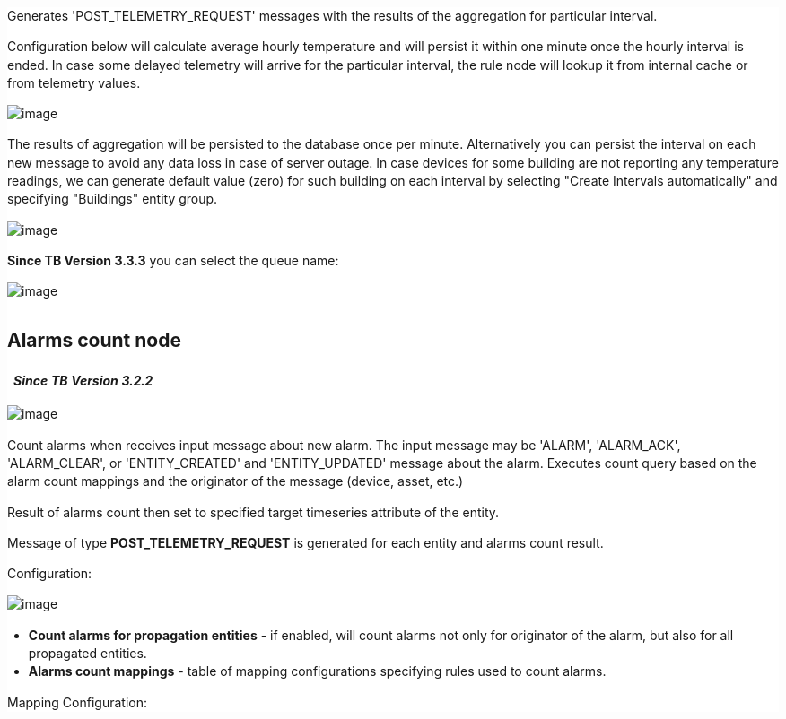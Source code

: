 
Generates 'POST_TELEMETRY_REQUEST' messages with the results of the aggregation for particular interval.


Configuration below will calculate average hourly temperature and will persist it within one minute once the hourly interval is ended. 
In case some delayed telemetry will arrive for the particular interval, the rule node will lookup it from internal cache or from telemetry values.

![image](https://img.thingsboard.io/user-guide/rule-engine-2-0/pe/nodes/analytics-aggregate-stream-config.png)
    
The results of aggregation will be persisted to the database once per minute. Alternatively you can persist the interval on each new message to avoid any data loss in case of server outage.
In case devices for some building are not reporting any temperature readings, we can generate default value (zero) for such building on each interval by selecting "Create Intervals automatically" and 
specifying "Buildings" entity group.    

![image](https://img.thingsboard.io/user-guide/rule-engine-2-0/pe/nodes/analytics-aggregate-stream-config-2.png)

**Since TB Version 3.3.3** you can select the queue name:

![image](https://img.thingsboard.io/user-guide/rule-engine-2-0/pe/nodes/analytics-queue-name.png)

## Alarms count node

<table  style="width:250px;">
   <thead>
     <tr>
	 <td style="text-align: center"><strong><em>Since TB Version 3.2.2</em></strong></td>
     </tr>
   </thead>
</table> 

![image](https://img.thingsboard.io/user-guide/rule-engine-2-0/pe/nodes/analytics-alarms-count.png)

Count alarms when receives input message about new alarm. The input message may be 'ALARM', 'ALARM_ACK', 'ALARM_CLEAR', or 'ENTITY_CREATED' and 'ENTITY_UPDATED' message about the alarm. 
Executes count query based on the alarm count mappings and the originator of the message (device, asset, etc.) 

Result of alarms count then set to specified target timeseries attribute of the entity.

Message of type **POST_TELEMETRY_REQUEST** is generated for each entity and alarms count result.

Configuration:

![image](https://img.thingsboard.io/user-guide/rule-engine-2-0/pe/nodes/analytics-alarms-count-config-new.png)

- **Count alarms for propagation entities** - if enabled, will count alarms not only for originator of the alarm, but also for all propagated entities.
- **Alarms count mappings** - table of mapping configurations specifying rules used to count alarms.

Mapping Configuration:
